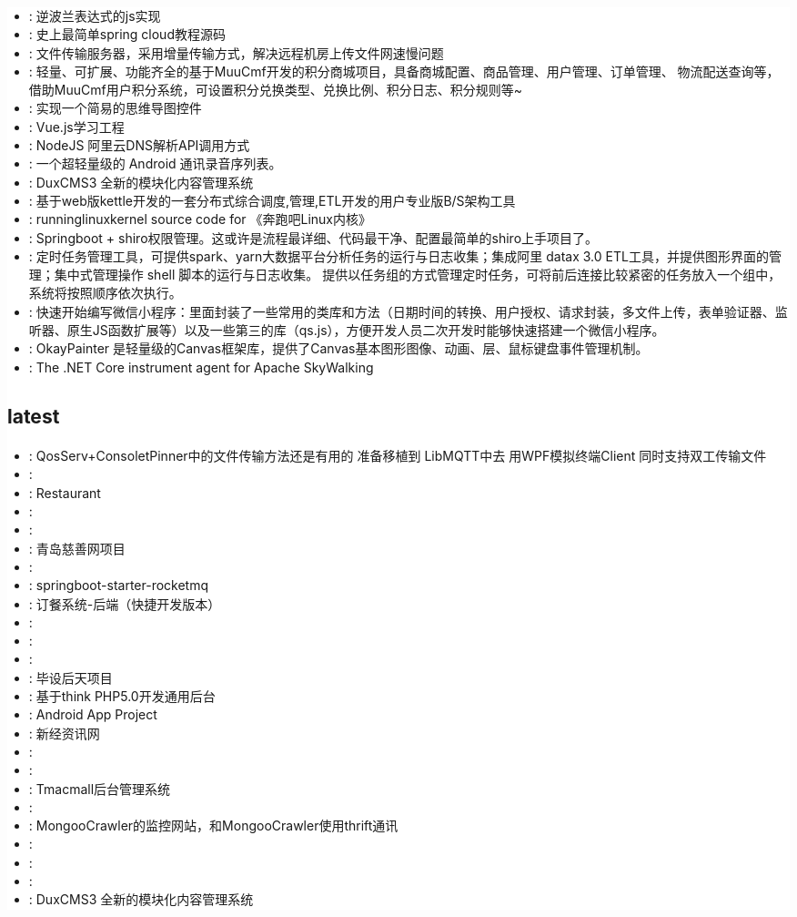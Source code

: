 - [](http://git.oschina.net) : 逆波兰表达式的js实现
- [](http://git.oschina.net) : 史上最简单spring cloud教程源码
- [](http://git.oschina.net) : 文件传输服务器，采用增量传输方式，解决远程机房上传文件网速慢问题
- [](http://git.oschina.net) : 轻量、可扩展、功能齐全的基于MuuCmf开发的积分商城项目，具备商城配置、商品管理、用户管理、订单管理、 物流配送查询等，借助MuuCmf用户积分系统，可设置积分兑换类型、兑换比例、积分日志、积分规则等~
- [](http://git.oschina.net) : 实现一个简易的思维导图控件
- [](http://git.oschina.net) : Vue.js学习工程
- [](http://git.oschina.net) : NodeJS 阿里云DNS解析API调用方式
- [](http://git.oschina.net) : 一个超轻量级的 Android 通讯录音序列表。
- [](http://git.oschina.net) : DuxCMS3 全新的模块化内容管理系统
- [](http://git.oschina.net) : 基于web版kettle开发的一套分布式综合调度,管理,ETL开发的用户专业版B/S架构工具
- [](http://git.oschina.net) : runninglinuxkernel source code for 《奔跑吧Linux内核》
- [](http://git.oschina.net) : Springboot + shiro权限管理。这或许是流程最详细、代码最干净、配置最简单的shiro上手项目了。
- [](http://git.oschina.net) : 定时任务管理工具，可提供spark、yarn大数据平台分析任务的运行与日志收集；集成阿里 datax 3.0 ETL工具，并提供图形界面的管理；集中式管理操作 shell 脚本的运行与日志收集。 提供以任务组的方式管理定时任务，可将前后连接比较紧密的任务放入一个组中，系统将按照顺序依次执行。
- [](http://git.oschina.net) : 快速开始编写微信小程序：里面封装了一些常用的类库和方法（日期时间的转换、用户授权、请求封装，多文件上传，表单验证器、监听器、原生JS函数扩展等）以及一些第三的库（qs.js），方便开发人员二次开发时能够快速搭建一个微信小程序。
- [](http://git.oschina.net) : OkayPainter 是轻量级的Canvas框架库，提供了Canvas基本图形图像、动画、层、鼠标键盘事件管理机制。
- [](http://git.oschina.net) : The .NET Core instrument agent for Apache SkyWalking


## latest

- [](http://git.oschina.net) : QosServ+ConsoletPinner中的文件传输方法还是有用的 准备移植到 LibMQTT中去 用WPF模拟终端Client 同时支持双工传输文件
- [](http://git.oschina.net) : 
- [](http://git.oschina.net) : Restaurant
- [](http://git.oschina.net) : 
- [](http://git.oschina.net) : 
- [](http://git.oschina.net) : 青岛慈善网项目
- [](http://git.oschina.net) : 
- [](http://git.oschina.net) : springboot-starter-rocketmq
- [](http://git.oschina.net) : 订餐系统-后端（快捷开发版本）
- [](http://git.oschina.net) : 
- [](http://git.oschina.net) : 
- [](http://git.oschina.net) : 
- [](http://git.oschina.net) : 毕设后天项目
- [](http://git.oschina.net) : 基于think PHP5.0开发通用后台
- [](http://git.oschina.net) : Android App Project
- [](http://git.oschina.net) : 新经资讯网
- [](http://git.oschina.net) : 
- [](http://git.oschina.net) : 
- [](http://git.oschina.net) : Tmacmall后台管理系统
- [](http://git.oschina.net) : 
- [](http://git.oschina.net) : MongooCrawler的监控网站，和MongooCrawler使用thrift通讯
- [](http://git.oschina.net) : 
- [](http://git.oschina.net) : 
- [](http://git.oschina.net) : 
- [](http://git.oschina.net) : DuxCMS3 全新的模块化内容管理系统